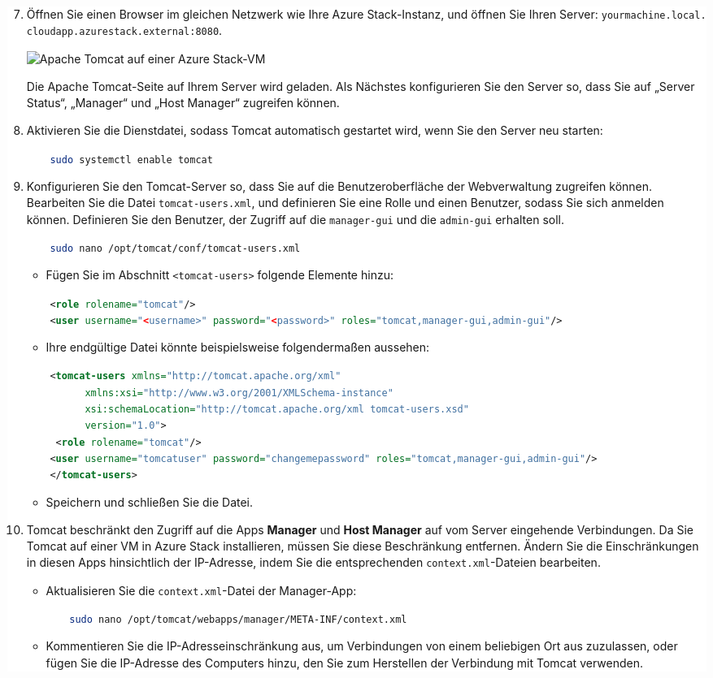 7. Öffnen Sie einen Browser im gleichen Netzwerk wie Ihre Azure Stack-Instanz, und öffnen Sie Ihren Server: `yourmachine.local.cloudapp.azurestack.external:8080`.

    ![Apache Tomcat auf einer Azure Stack-VM](media/azure-stack-dev-start-howto-vm-java/apache-tomcat.png)

    Die Apache Tomcat-Seite auf Ihrem Server wird geladen. Als Nächstes konfigurieren Sie den Server so, dass Sie auf „Server Status“, „Manager“ und „Host Manager“ zugreifen können.

8. Aktivieren Sie die Dienstdatei, sodass Tomcat automatisch gestartet wird, wenn Sie den Server neu starten:

    ```bash  
        sudo systemctl enable tomcat
    ```

9. Konfigurieren Sie den Tomcat-Server so, dass Sie auf die Benutzeroberfläche der Webverwaltung zugreifen können. Bearbeiten Sie die Datei `tomcat-users.xml`, und definieren Sie eine Rolle und einen Benutzer, sodass Sie sich anmelden können. Definieren Sie den Benutzer, der Zugriff auf die `manager-gui` und die `admin-gui` erhalten soll.

    ```bash  
        sudo nano /opt/tomcat/conf/tomcat-users.xml
    ```

    - Fügen Sie im Abschnitt `<tomcat-users>` folgende Elemente hinzu:

    ```XML  
        <role rolename="tomcat"/>
        <user username="<username>" password="<password>" roles="tomcat,manager-gui,admin-gui"/>
    ```

    - Ihre endgültige Datei könnte beispielsweise folgendermaßen aussehen:

    ```XML  
        <tomcat-users xmlns="http://tomcat.apache.org/xml"
              xmlns:xsi="http://www.w3.org/2001/XMLSchema-instance"
              xsi:schemaLocation="http://tomcat.apache.org/xml tomcat-users.xsd"
              version="1.0">
         <role rolename="tomcat"/>
        <user username="tomcatuser" password="changemepassword" roles="tomcat,manager-gui,admin-gui"/>
        </tomcat-users>
    ```

    - Speichern und schließen Sie die Datei.


10. Tomcat beschränkt den Zugriff auf die Apps **Manager** und **Host Manager** auf vom Server eingehende Verbindungen. Da Sie Tomcat auf einer VM in Azure Stack installieren, müssen Sie diese Beschränkung entfernen. Ändern Sie die Einschränkungen in diesen Apps hinsichtlich der IP-Adresse, indem Sie die entsprechenden `context.xml`-Dateien bearbeiten.

    - Aktualisieren Sie die `context.xml`-Datei der Manager-App:

        ```bash  
            sudo nano /opt/tomcat/webapps/manager/META-INF/context.xml
        ```

    - Kommentieren Sie die IP-Adresseinschränkung aus, um Verbindungen von einem beliebigen Ort aus zuzulassen, oder fügen Sie die IP-Adresse des Computers hinzu, den Sie zum Herstellen der Verbindung mit Tomcat verwenden.
